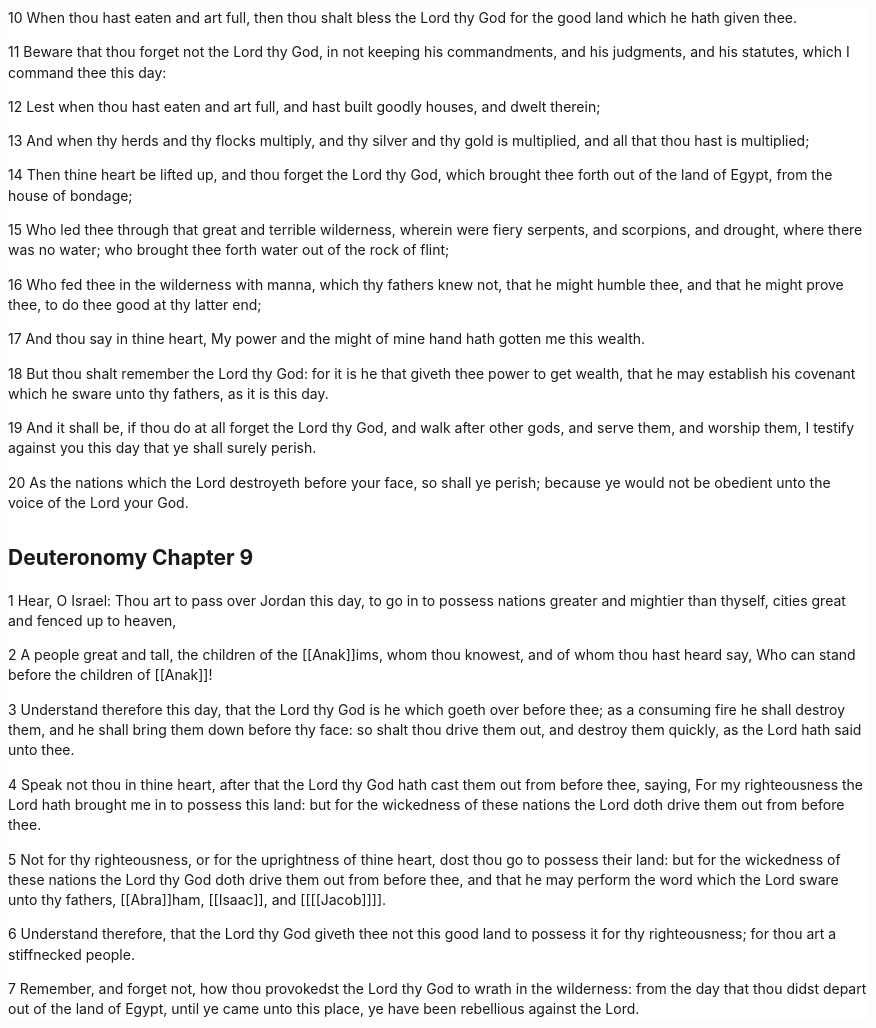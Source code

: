 10 When thou hast eaten and art full, then thou shalt bless the Lord thy God for the good land which he hath given thee.

11 Beware that thou forget not the Lord thy God, in not keeping his commandments, and his judgments, and his statutes, which I command thee this day:

12 Lest when thou hast eaten and art full, and hast built goodly houses, and dwelt therein;

13 And when thy herds and thy flocks multiply, and thy silver and thy gold is multiplied, and all that thou hast is multiplied;

14 Then thine heart be lifted up, and thou forget the Lord thy God, which brought thee forth out of the land of Egypt, from the house of bondage;

15 Who led thee through that great and terrible wilderness, wherein were fiery serpents, and scorpions, and drought, where there was no water; who brought thee forth water out of the rock of flint;

16 Who fed thee in the wilderness with manna, which thy fathers knew not, that he might humble thee, and that he might prove thee, to do thee good at thy latter end;

17 And thou say in thine heart, My power and the might of mine hand hath gotten me this wealth.

18 But thou shalt remember the Lord thy God: for it is he that giveth thee power to get wealth, that he may establish his covenant which he sware unto thy fathers, as it is this day.

19 And it shall be, if thou do at all forget the Lord thy God, and walk after other gods, and serve them, and worship them, I testify against you this day that ye shall surely perish.

20 As the nations which the Lord destroyeth before your face, so shall ye perish; because ye would not be obedient unto the voice of the Lord your God.


## Deuteronomy Chapter 9

1 Hear, O Israel: Thou art to pass over Jordan this day, to go in to possess nations greater and mightier than thyself, cities great and fenced up to heaven,

2 A people great and tall, the children of the [[Anak]]ims, whom thou knowest, and of whom thou hast heard say, Who can stand before the children of [[Anak]]!

3 Understand therefore this day, that the Lord thy God is he which goeth over before thee; as a consuming fire he shall destroy them, and he shall bring them down before thy face: so shalt thou drive them out, and destroy them quickly, as the Lord hath said unto thee.

4 Speak not thou in thine heart, after that the Lord thy God hath cast them out from before thee, saying, For my righteousness the Lord hath brought me in to possess this land: but for the wickedness of these nations the Lord doth drive them out from before thee.

5 Not for thy righteousness, or for the uprightness of thine heart, dost thou go to possess their land: but for the wickedness of these nations the Lord thy God doth drive them out from before thee, and that he may perform the word which the Lord sware unto thy fathers, [[Abra]]ham, [[Isaac]], and [[[[Jacob]]]].

6 Understand therefore, that the Lord thy God giveth thee not this good land to possess it for thy righteousness; for thou art a stiffnecked people.

7 Remember, and forget not, how thou provokedst the Lord thy God to wrath in the wilderness: from the day that thou didst depart out of the land of Egypt, until ye came unto this place, ye have been rebellious against the Lord.
